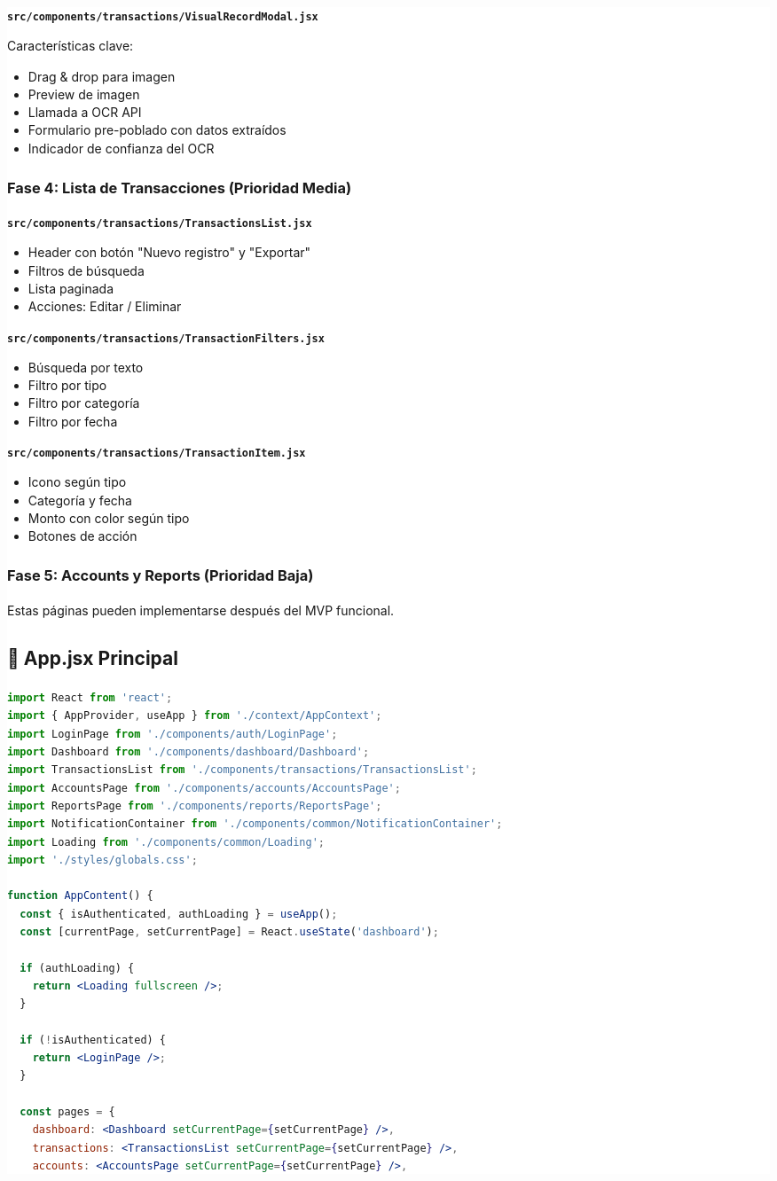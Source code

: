 ```jsx
```

**`src/components/transactions/VisualRecordModal.jsx`**

Características clave:
- Drag & drop para imagen
- Preview de imagen
- Llamada a OCR API
- Formulario pre-poblado con datos extraídos
- Indicador de confianza del OCR

### Fase 4: Lista de Transacciones (Prioridad Media)

**`src/components/transactions/TransactionsList.jsx`**
- Header con botón "Nuevo registro" y "Exportar"
- Filtros de búsqueda
- Lista paginada
- Acciones: Editar / Eliminar

**`src/components/transactions/TransactionFilters.jsx`**
- Búsqueda por texto
- Filtro por tipo
- Filtro por categoría
- Filtro por fecha

**`src/components/transactions/TransactionItem.jsx`**
- Icono según tipo
- Categoría y fecha
- Monto con color según tipo
- Botones de acción

### Fase 5: Accounts y Reports (Prioridad Baja)

Estas páginas pueden implementarse después del MVP funcional.

## 📝 App.jsx Principal

```jsx
import React from 'react';
import { AppProvider, useApp } from './context/AppContext';
import LoginPage from './components/auth/LoginPage';
import Dashboard from './components/dashboard/Dashboard';
import TransactionsList from './components/transactions/TransactionsList';
import AccountsPage from './components/accounts/AccountsPage';
import ReportsPage from './components/reports/ReportsPage';
import NotificationContainer from './components/common/NotificationContainer';
import Loading from './components/common/Loading';
import './styles/globals.css';

function AppContent() {
  const { isAuthenticated, authLoading } = useApp();
  const [currentPage, setCurrentPage] = React.useState('dashboard');

  if (authLoading) {
    return <Loading fullscreen />;
  }

  if (!isAuthenticated) {
    return <LoginPage />;
  }

  const pages = {
    dashboard: <Dashboard setCurrentPage={setCurrentPage} />,
    transactions: <TransactionsList setCurrentPage={setCurrentPage} />,
    accounts: <AccountsPage setCurrentPage={setCurrentPage} />,
```
